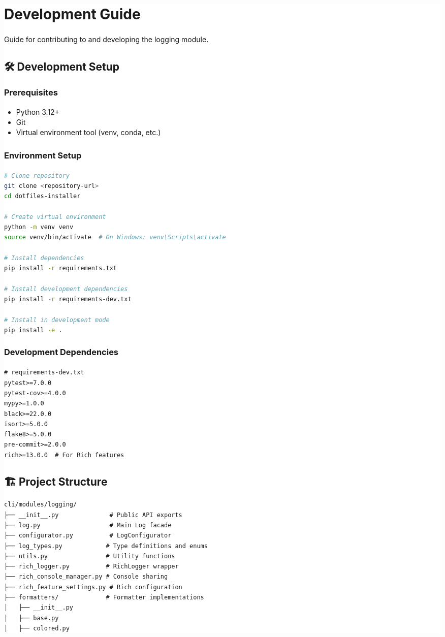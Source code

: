 # Development Guide

Guide for contributing to and developing the logging module.

## 🛠️ Development Setup

### Prerequisites

- Python 3.12+
- Git
- Virtual environment tool (venv, conda, etc.)

### Environment Setup

```bash
# Clone repository
git clone <repository-url>
cd dotfiles-installer

# Create virtual environment
python -m venv venv
source venv/bin/activate  # On Windows: venv\Scripts\activate

# Install dependencies
pip install -r requirements.txt

# Install development dependencies
pip install -r requirements-dev.txt

# Install in development mode
pip install -e .
```

### Development Dependencies

```txt
# requirements-dev.txt
pytest>=7.0.0
pytest-cov>=4.0.0
mypy>=1.0.0
black>=22.0.0
isort>=5.0.0
flake8>=5.0.0
pre-commit>=2.0.0
rich>=13.0.0  # For Rich features
```

## 🏗️ Project Structure

```
cli/modules/logging/
├── __init__.py              # Public API exports
├── log.py                   # Main Log facade
├── configurator.py          # LogConfigurator
├── log_types.py            # Type definitions and enums
├── utils.py                # Utility functions
├── rich_logger.py          # RichLogger wrapper
├── rich_console_manager.py # Console sharing
├── rich_feature_settings.py # Rich configuration
├── formatters/             # Formatter implementations
│   ├── __init__.py
│   ├── base.py
│   ├── colored.py
```